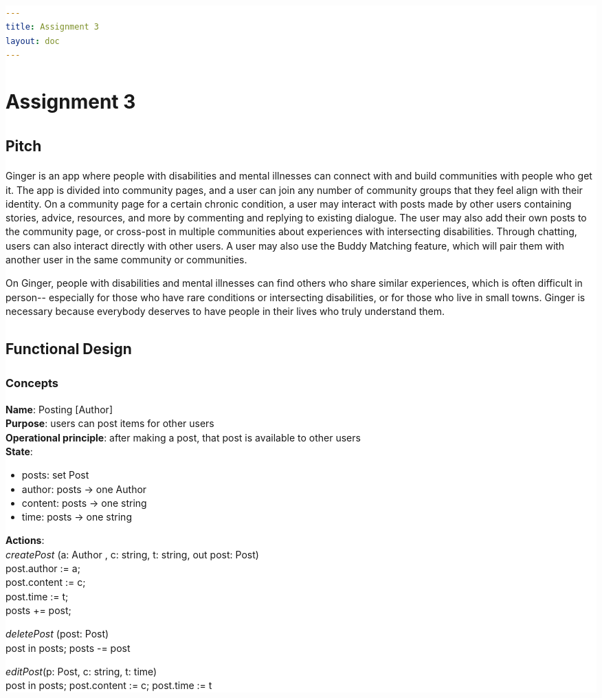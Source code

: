 ```yaml
---
title: Assignment 3
layout: doc
---
```


# Assignment 3

## Pitch
Ginger is an app where people with disabilities and mental illnesses can connect with and build communities with people who get it. The app is divided into community pages, and a user can join any number of community groups that they feel align with their identity. On a community page for a certain chronic condition, a user may interact with posts made by other users containing stories, advice, resources, and more by commenting and replying to existing dialogue. The user may also add their own posts to the community page, or cross-post in multiple communities about experiences with intersecting disabilities. Through chatting, users can also interact directly with other users. A user may also use the Buddy Matching feature, which will pair them with another user in the same community or communities.

On Ginger, people with disabilities and mental illnesses can find others who share similar experiences, which is often difficult in person-- especially for those who have rare conditions or intersecting disabilities, or for those who live in small towns. Ginger is necessary because everybody deserves to have people in their lives who truly understand them.

## Functional Design 

### Concepts
**Name**: Posting [Author] \
**Purpose**: users can post items for other users \
**Operational principle**: after making a post, that post is available to other users \
**State**: 
* posts: set Post
* author: posts -> one Author
* content: posts -> one string
* time: posts -> one string

**Actions**: \
*createPost* (a: Author , c: string, t: string, out post: Post) \
    post.author := a; \
 	post.content := c; \
 	post.time := t; \
    posts += post;

*deletePost* (post: Post) \
	post in posts; posts -= post

*editPost*(p: Post, c: string, t: time) \
    post in posts; post.content := c; post.time := t
